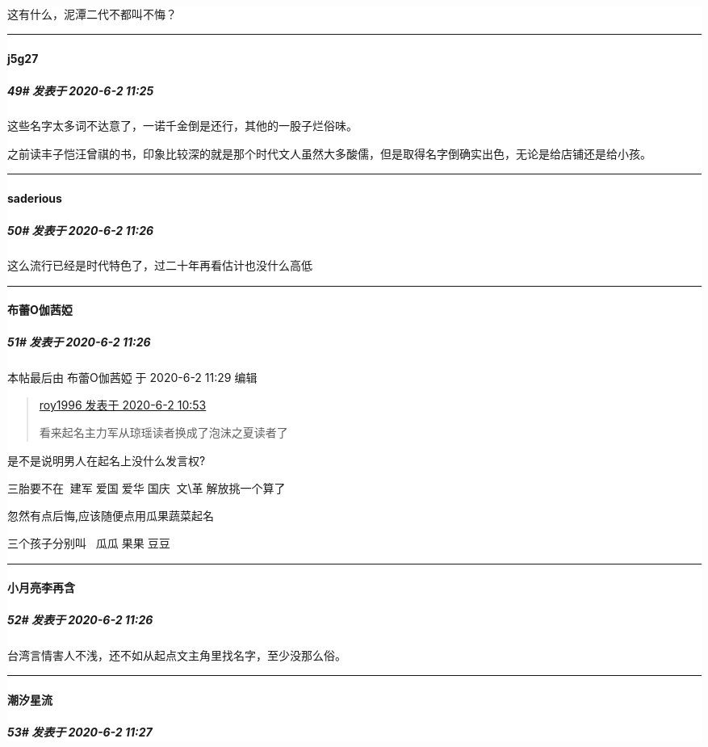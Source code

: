 
这有什么，泥潭二代不都叫不悔？


-----

####  j5g27  
##### 49#       发表于 2020-6-2 11:25


这些名字太多词不达意了，一诺千金倒是还行，其他的一股子烂俗味。

之前读丰子恺汪曾祺的书，印象比较深的就是那个时代文人虽然大多酸儒，但是取得名字倒确实出色，无论是给店铺还是给小孩。


-----

####  saderious  
##### 50#       发表于 2020-6-2 11:26


这么流行已经是时代特色了，过二十年再看估计也没什么高低


-----

####  布蕾O伽茜婭  
##### 51#       发表于 2020-6-2 11:26


 本帖最后由 布蕾O伽茜婭 于 2020-6-2 11:29 编辑 
<blockquote><a href="httphttps://bbs.saraba1st.com/2b/forum.php?mod=redirect&amp;goto=findpost&amp;pid=47647444&amp;ptid=1939125" target="_blank">roy1996 发表于 2020-6-2 10:53</a>

看来起名主力军从琼瑶读者换成了泡沫之夏读者了</blockquote>
是不是说明男人在起名上没什么发言权?


三胎要不在  建军 爱国 爱华 国庆  文\革 解放挑一个算了

忽然有点后悔,应该随便点用瓜果蔬菜起名


三个孩子分别叫   瓜瓜 果果 豆豆


-----

####  小月亮李再含  
##### 52#       发表于 2020-6-2 11:26


台湾言情害人不浅，还不如从起点文主角里找名字，至少没那么俗。


-----

####  潮汐星流  
##### 53#       发表于 2020-6-2 11:27

